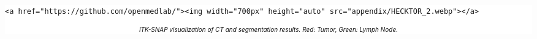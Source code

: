     <a href="https://github.com/openmedlab/"><img width="700px" height="auto" src="appendix/HECKTOR_2.webp"></a>
</div>
<p style="text-align:center;font-size:10px;"><em> ITK-SNAP visualization of CT and segmentation results. Red: Tumor, Green: Lymph Node. </em></p>

<div align="center">